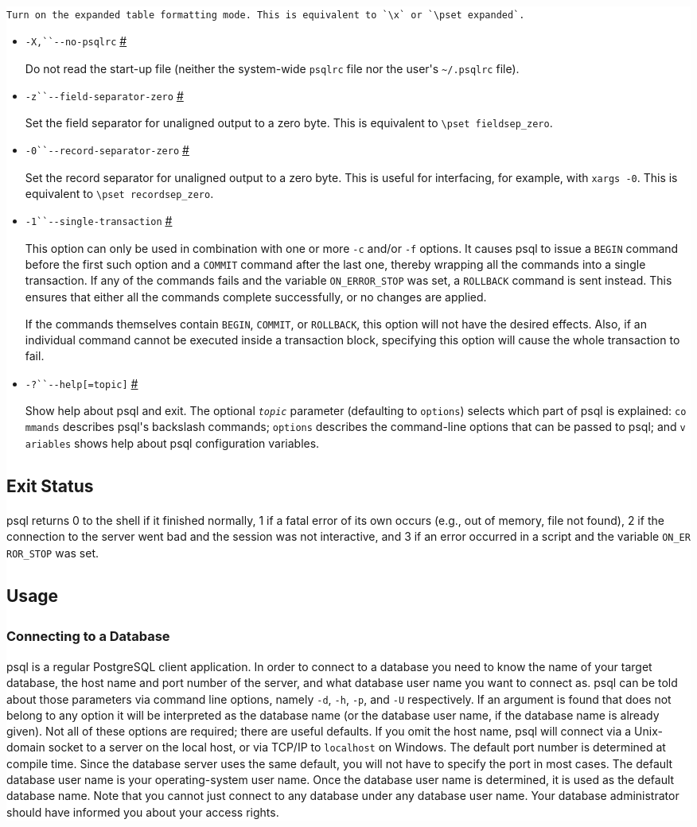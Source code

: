     Turn on the expanded table formatting mode. This is equivalent to `\x` or `\pset expanded`.

* `-X,``--no-psqlrc` [#](#APP-PSQL-OPTION-NO-PSQLRC)

    Do not read the start-up file (neither the system-wide `psqlrc` file nor the user's `~/.psqlrc` file).

* `-z``--field-separator-zero` [#](#APP-PSQL-OPTION-FIELD-SEPARATOR-ZERO)

    Set the field separator for unaligned output to a zero byte. This is equivalent to `\pset fieldsep_zero`.

* `-0``--record-separator-zero` [#](#APP-PSQL-OPTION-RECORD-SEPARATOR-ZERO)

    Set the record separator for unaligned output to a zero byte. This is useful for interfacing, for example, with `xargs -0`. This is equivalent to `\pset recordsep_zero`.

* `-1``--single-transaction` [#](#APP-PSQL-OPTION-SINGLE-TRANSACTION)

    This option can only be used in combination with one or more `-c` and/or `-f` options. It causes psql to issue a `BEGIN` command before the first such option and a `COMMIT` command after the last one, thereby wrapping all the commands into a single transaction. If any of the commands fails and the variable `ON_ERROR_STOP` was set, a `ROLLBACK` command is sent instead. This ensures that either all the commands complete successfully, or no changes are applied.

    If the commands themselves contain `BEGIN`, `COMMIT`, or `ROLLBACK`, this option will not have the desired effects. Also, if an individual command cannot be executed inside a transaction block, specifying this option will cause the whole transaction to fail.

* `-?``--help[=topic]` [#](#APP-PSQL-OPTION-HELP)

    Show help about psql and exit. The optional *`topic`* parameter (defaulting to `options`) selects which part of psql is explained: `commands` describes psql's backslash commands; `options` describes the command-line options that can be passed to psql; and `variables` shows help about psql configuration variables.

## Exit Status

psql returns 0 to the shell if it finished normally, 1 if a fatal error of its own occurs (e.g., out of memory, file not found), 2 if the connection to the server went bad and the session was not interactive, and 3 if an error occurred in a script and the variable `ON_ERROR_STOP` was set.

## Usage

### Connecting to a Database

psql is a regular PostgreSQL client application. In order to connect to a database you need to know the name of your target database, the host name and port number of the server, and what database user name you want to connect as. psql can be told about those parameters via command line options, namely `-d`, `-h`, `-p`, and `-U` respectively. If an argument is found that does not belong to any option it will be interpreted as the database name (or the database user name, if the database name is already given). Not all of these options are required; there are useful defaults. If you omit the host name, psql will connect via a Unix-domain socket to a server on the local host, or via TCP/IP to `localhost` on Windows. The default port number is determined at compile time. Since the database server uses the same default, you will not have to specify the port in most cases. The default database user name is your operating-system user name. Once the database user name is determined, it is used as the default database name. Note that you cannot just connect to any database under any database user name. Your database administrator should have informed you about your access rights.
